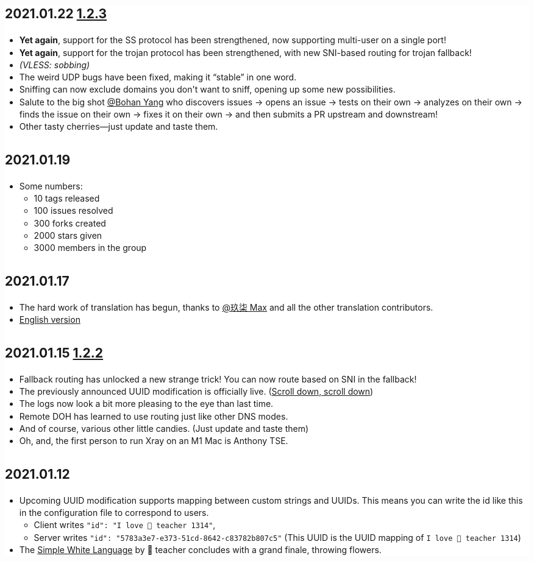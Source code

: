## 2021.01.22 <Badge>[1.2.3](https://github.com/XTLS/Xray-core/releases/tag/v1.2.3)</Badge>

- **Yet again**, support for the SS protocol has been strengthened, now
  supporting multi-user on a single port!
- **Yet again**, support for the trojan protocol has been strengthened, with new
  SNI-based routing for trojan fallback!
- _(VLESS: sobbing)_
- The weird UDP bugs have been fixed, making it “stable” in one word.
- Sniffing can now exclude domains you don't want to sniff, opening up some new
  possibilities.
- Salute to the big shot [@Bohan Yang](https://github.com/bohanyang) who
  discovers issues -> opens an issue -> tests on their own -> analyzes on their
  own -> finds the issue on their own -> fixes it on their own -> and then
  submits a PR upstream and downstream!
- Other tasty cherries—just update and taste them.

## 2021.01.19

- Some numbers:
  - 10 tags released
  - 100 issues resolved
  - 300 forks created
  - 2000 stars given
  - 3000 members in the group

## 2021.01.17

- The hard work of translation has begun, thanks to
  [@玖柒 Max](https://github.com/jiuqi9997) and all the other translation
  contributors.
- [English version](https://xtls.github.io/en/)

## 2021.01.15 <Badge>[1.2.2](https://github.com/XTLS/Xray-core/releases/tag/v1.2.2)</Badge>

- Fallback routing has unlocked a new strange trick! You can now route based on
  SNI in the fallback!
- The previously announced UUID modification is officially live.
  ([Scroll down, scroll down](#2021.01.12))
- The logs now look a bit more pleasing to the eye than last time.
- Remote DOH has learned to use routing just like other DNS modes.
- And of course, various other little candies. (Just update and taste them)
- Oh, and, the first person to run Xray on an M1 Mac is Anthony TSE.

## 2021.01.12

- Upcoming UUID modification supports mapping between custom strings and UUIDs.
  This means you can write the id like this in the configuration file to
  correspond to users.
  - Client writes `"id": "I love 🍉 teacher 1314"`,
  - Server writes `"id": "5783a3e7-e373-51cd-8642-c83782b807c5"` (This UUID is
    the UUID mapping of `I love 🍉 teacher 1314`)
- The [Simple White Language](../document/level-0/) by 🍉 teacher concludes with
  a grand finale, throwing flowers.
